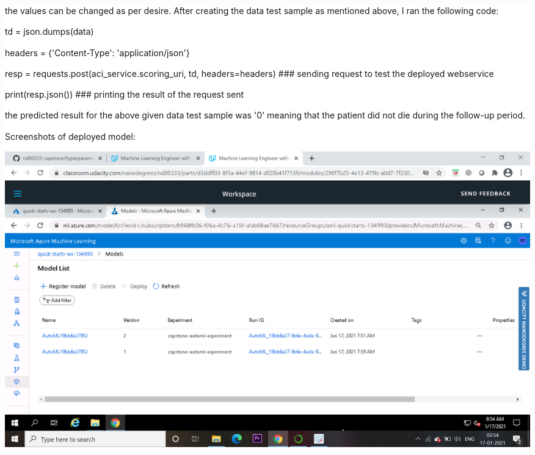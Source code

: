 the values can be changed as per desire. After creating the data test sample as mentioned above, I ran the following code:

td = json.dumps(data)

headers = {'Content-Type': 'application/json'}

resp = requests.post(aci_service.scoring_uri, td, headers=headers)    ### sending request to test the deployed webservice

print(resp.json())                                                    ### printing the result of the request sent

the predicted result for the above given data test sample was '0' meaning that the patient did not die during the follow-up period.

Screenshots of deployed model:

![alt text](https://github.com/ujjwalbb30/nd00333-capstone/blob/master/screenshots/22.PNG)
